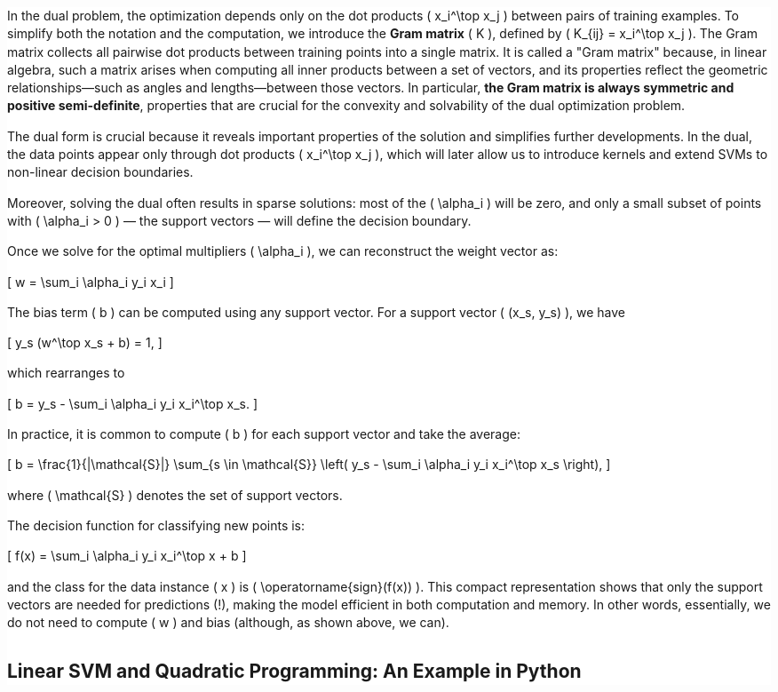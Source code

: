In the dual problem, the optimization depends only on the dot products \( x_i^\top x_j \) between pairs of training examples. To simplify both the notation and the computation, we introduce the **Gram matrix** \( K \), defined by \( K_{ij} = x_i^\top x_j \). The Gram matrix collects all pairwise dot products between training points into a single matrix. It is called a "Gram matrix" because, in linear algebra, such a matrix arises when computing all inner products between a set of vectors, and its properties reflect the geometric relationships—such as angles and lengths—between those vectors. In particular, **the Gram matrix is always symmetric and positive semi-definite**, properties that are crucial for the convexity and solvability of the dual optimization problem.

The dual form is crucial because it reveals important properties of the solution and simplifies further developments. In the dual, the data points appear only through dot products \( x_i^\top x_j \), which will later allow us to introduce kernels and extend SVMs to non-linear decision boundaries. 

Moreover, solving the dual often results in sparse solutions: most of the \( \alpha_i \) will be zero, and only a small subset of points with \( \alpha_i > 0 \) — the support vectors — will define the decision boundary.

Once we solve for the optimal multipliers \( \alpha_i \), we can reconstruct the weight vector as:

\[
w = \sum_i \alpha_i y_i x_i
\]

The bias term \( b \) can be computed using any support vector. For a support vector \( (x_s, y_s) \), we have

\[
y_s (w^\top x_s + b) = 1,
\]

which rearranges to

\[
b = y_s - \sum_i \alpha_i y_i x_i^\top x_s.
\]

In practice, it is common to compute \( b \) for each support vector and take the average:

\[
b = \frac{1}{|\mathcal{S}|} \sum_{s \in \mathcal{S}} \left( y_s - \sum_i \alpha_i y_i x_i^\top x_s \right),
\]

where \( \mathcal{S} \) denotes the set of support vectors.


The decision function for classifying new points is:

\[
f(x) = \sum_i \alpha_i y_i x_i^\top x + b
\]

and the class for the data instance \( x \) is \( \operatorname{sign}(f(x)) \). This compact representation shows that only the support vectors are needed for predictions (!), making the model efficient in both computation and memory. In other words, essentially, we do not need to compute \( w \) and bias (although, as shown above, we can).

## Linear SVM and Quadratic Programming: An Example in Python
